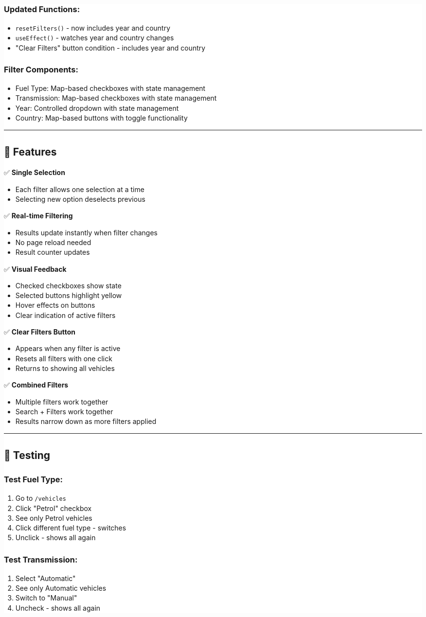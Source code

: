 ### Updated Functions:
- `resetFilters()` - now includes year and country
- `useEffect()` - watches year and country changes
- "Clear Filters" button condition - includes year and country

### Filter Components:
- Fuel Type: Map-based checkboxes with state management
- Transmission: Map-based checkboxes with state management
- Year: Controlled dropdown with state management
- Country: Map-based buttons with toggle functionality

---

## 🎯 Features

✅ **Single Selection**
- Each filter allows one selection at a time
- Selecting new option deselects previous

✅ **Real-time Filtering**
- Results update instantly when filter changes
- No page reload needed
- Result counter updates

✅ **Visual Feedback**
- Checked checkboxes show state
- Selected buttons highlight yellow
- Hover effects on buttons
- Clear indication of active filters

✅ **Clear Filters Button**
- Appears when any filter is active
- Resets all filters with one click
- Returns to showing all vehicles

✅ **Combined Filters**
- Multiple filters work together
- Search + Filters work together
- Results narrow down as more filters applied

---

## 🧪 Testing

### Test Fuel Type:
1. Go to `/vehicles`
2. Click "Petrol" checkbox
3. See only Petrol vehicles
4. Click different fuel type - switches
5. Unclick - shows all again

### Test Transmission:
1. Select "Automatic"
2. See only Automatic vehicles
3. Switch to "Manual"
4. Uncheck - shows all again
